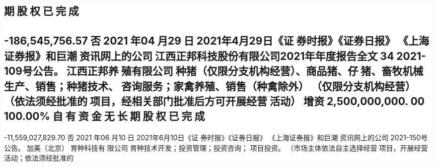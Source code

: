 期
股
权
已
完
成
-
-186,545,756.57
否
2021
年04
月29
日
2021年4月29日《证
券时报》《证券日报》
《上海证券报》和巨潮
资讯网上的公司
江西正邦科技股份有限公司2021年年度报告全文
34
2021-109号公告。
江西正邦养
殖有限公司
种猪（仅限分支机构经营）、商品猪、仔
猪、畜牧机械生产、销售；种猪技术、
咨询服务；家禽养殖、销售（种禽除外）
（仅限分支机构经营）
（依法须经批准的
项目，经相关部门批准后方可开展经营
活动）
增资
2,500,000,000.
00
100.00%
自
有
资
金
无
长
期
股
权
已
完
成
-
-11,559,027,829.70
否
2021
年06
月10
日
2021年6月10日《证
券时报》《证券日报》
《上海证券报》和巨潮
资讯网上的公司
2021-150号公告。
加美（北京）
育种科技有
限公司
育种技术开发；投资管理；投资咨询；
项目投资。
（市场主体依法自主选择经营
项目，开展经营活动；依法须经批准的